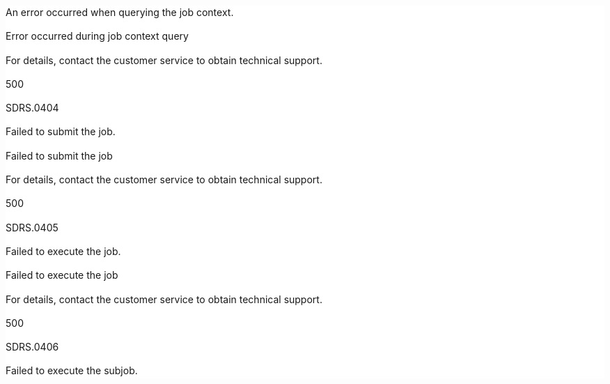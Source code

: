 <td class="cellrowborder" valign="top" width="20.169999999999998%" headers="mcps1.1.6.1.3 "><p id="p63964724616"><a name="p63964724616"></a><a name="p63964724616"></a>An error occurred when querying the job context.</p>
</td>
<td class="cellrowborder" valign="top" width="22.43%" headers="mcps1.1.6.1.4 "><p id="p181341918923"><a name="p181341918923"></a><a name="p181341918923"></a>Error occurred during job context query</p>
</td>
<td class="cellrowborder" valign="top" width="29.29%" headers="mcps1.1.6.1.5 "><p id="p8733124214358"><a name="p8733124214358"></a><a name="p8733124214358"></a>For details, contact the <span id="text20545132817549"><a name="text20545132817549"></a><a name="text20545132817549"></a>customer service</span> to obtain technical support.</p>
</td>
</tr>
<tr id="row1173313421358"><td class="cellrowborder" valign="top" width="14.540000000000001%" headers="mcps1.1.6.1.1 "><p id="p47330425359"><a name="p47330425359"></a><a name="p47330425359"></a>500</p>
</td>
<td class="cellrowborder" valign="top" width="13.569999999999999%" headers="mcps1.1.6.1.2 "><p id="p15733144210356"><a name="p15733144210356"></a><a name="p15733144210356"></a>SDRS.0404</p>
</td>
<td class="cellrowborder" valign="top" width="20.169999999999998%" headers="mcps1.1.6.1.3 "><p id="p340577194614"><a name="p340577194614"></a><a name="p340577194614"></a>Failed to submit the job.</p>
</td>
<td class="cellrowborder" valign="top" width="22.43%" headers="mcps1.1.6.1.4 "><p id="p14621446221"><a name="p14621446221"></a><a name="p14621446221"></a>Failed to submit the job</p>
</td>
<td class="cellrowborder" valign="top" width="29.29%" headers="mcps1.1.6.1.5 "><p id="p573364233511"><a name="p573364233511"></a><a name="p573364233511"></a>For details, contact the <span id="text73681331145420"><a name="text73681331145420"></a><a name="text73681331145420"></a>customer service</span> to obtain technical support.</p>
</td>
</tr>
<tr id="row187335429358"><td class="cellrowborder" valign="top" width="14.540000000000001%" headers="mcps1.1.6.1.1 "><p id="p1173304223513"><a name="p1173304223513"></a><a name="p1173304223513"></a>500</p>
</td>
<td class="cellrowborder" valign="top" width="13.569999999999999%" headers="mcps1.1.6.1.2 "><p id="p173314213356"><a name="p173314213356"></a><a name="p173314213356"></a>SDRS.0405</p>
</td>
<td class="cellrowborder" valign="top" width="20.169999999999998%" headers="mcps1.1.6.1.3 "><p id="p114161976462"><a name="p114161976462"></a><a name="p114161976462"></a>Failed to execute the job.</p>
</td>
<td class="cellrowborder" valign="top" width="22.43%" headers="mcps1.1.6.1.4 "><p id="p16621446025"><a name="p16621446025"></a><a name="p16621446025"></a>Failed to execute the job</p>
</td>
<td class="cellrowborder" valign="top" width="29.29%" headers="mcps1.1.6.1.5 "><p id="p973304214351"><a name="p973304214351"></a><a name="p973304214351"></a>For details, contact the <span id="text14225133165418"><a name="text14225133165418"></a><a name="text14225133165418"></a>customer service</span> to obtain technical support.</p>
</td>
</tr>
<tr id="row37331742123516"><td class="cellrowborder" valign="top" width="14.540000000000001%" headers="mcps1.1.6.1.1 "><p id="p12733144214352"><a name="p12733144214352"></a><a name="p12733144214352"></a>500</p>
</td>
<td class="cellrowborder" valign="top" width="13.569999999999999%" headers="mcps1.1.6.1.2 "><p id="p12733542133515"><a name="p12733542133515"></a><a name="p12733542133515"></a>SDRS.0406</p>
</td>
<td class="cellrowborder" valign="top" width="20.169999999999998%" headers="mcps1.1.6.1.3 "><p id="p942413784610"><a name="p942413784610"></a><a name="p942413784610"></a>Failed to execute the subjob.</p>
</td>
